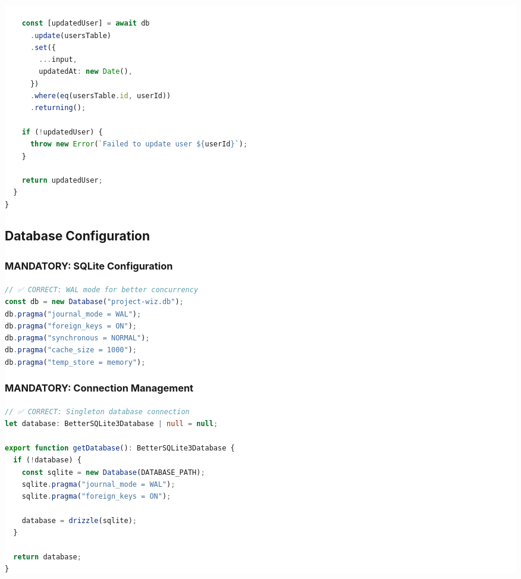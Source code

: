 ```typescript

    const [updatedUser] = await db
      .update(usersTable)
      .set({
        ...input,
        updatedAt: new Date(),
      })
      .where(eq(usersTable.id, userId))
      .returning();

    if (!updatedUser) {
      throw new Error(`Failed to update user ${userId}`);
    }

    return updatedUser;
  }
}
```

## Database Configuration

### **MANDATORY:** SQLite Configuration

```typescript
// ✅ CORRECT: WAL mode for better concurrency
const db = new Database("project-wiz.db");
db.pragma("journal_mode = WAL");
db.pragma("foreign_keys = ON");
db.pragma("synchronous = NORMAL");
db.pragma("cache_size = 1000");
db.pragma("temp_store = memory");
```

### **MANDATORY:** Connection Management

```typescript
// ✅ CORRECT: Singleton database connection
let database: BetterSQLite3Database | null = null;

export function getDatabase(): BetterSQLite3Database {
  if (!database) {
    const sqlite = new Database(DATABASE_PATH);
    sqlite.pragma("journal_mode = WAL");
    sqlite.pragma("foreign_keys = ON");

    database = drizzle(sqlite);
  }

  return database;
}
```

